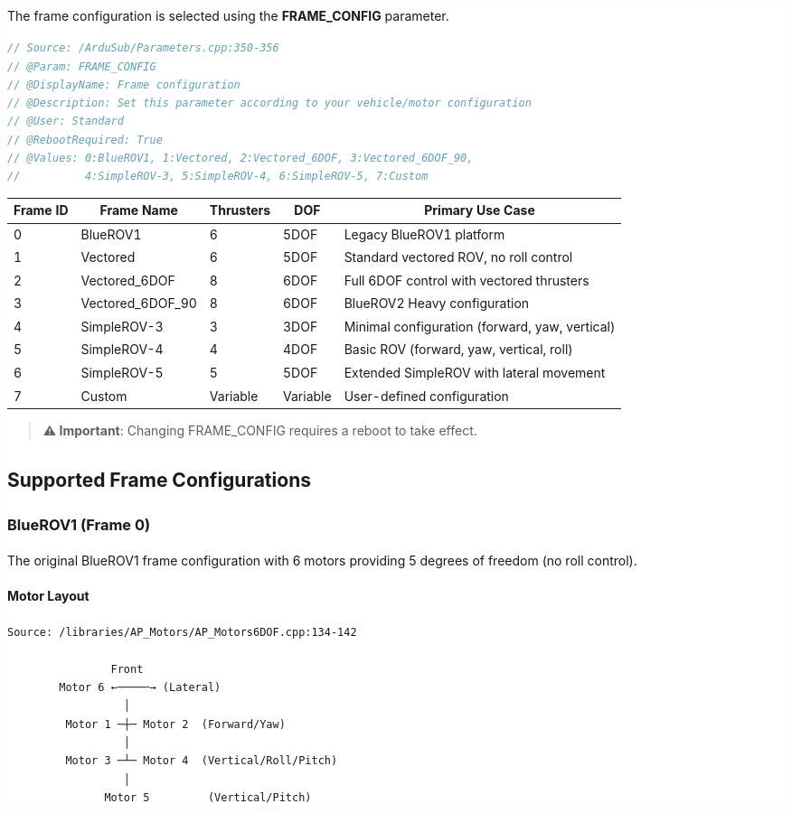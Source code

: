 The frame configuration is selected using the **FRAME_CONFIG** parameter.

```cpp
// Source: /ArduSub/Parameters.cpp:350-356
// @Param: FRAME_CONFIG
// @DisplayName: Frame configuration
// @Description: Set this parameter according to your vehicle/motor configuration
// @User: Standard
// @RebootRequired: True
// @Values: 0:BlueROV1, 1:Vectored, 2:Vectored_6DOF, 3:Vectored_6DOF_90, 
//          4:SimpleROV-3, 5:SimpleROV-4, 6:SimpleROV-5, 7:Custom
```

| Frame ID | Frame Name | Thrusters | DOF | Primary Use Case |
|----------|------------|-----------|-----|------------------|
| 0 | BlueROV1 | 6 | 5DOF | Legacy BlueROV1 platform |
| 1 | Vectored | 6 | 5DOF | Standard vectored ROV, no roll control |
| 2 | Vectored_6DOF | 8 | 6DOF | Full 6DOF control with vectored thrusters |
| 3 | Vectored_6DOF_90 | 8 | 6DOF | BlueROV2 Heavy configuration |
| 4 | SimpleROV-3 | 3 | 3DOF | Minimal configuration (forward, yaw, vertical) |
| 5 | SimpleROV-4 | 4 | 4DOF | Basic ROV (forward, yaw, vertical, roll) |
| 6 | SimpleROV-5 | 5 | 5DOF | Extended SimpleROV with lateral movement |
| 7 | Custom | Variable | Variable | User-defined configuration |

> **⚠️ Important**: Changing FRAME_CONFIG requires a reboot to take effect.

## Supported Frame Configurations

### BlueROV1 (Frame 0)

The original BlueROV1 frame configuration with 6 motors providing 5 degrees of freedom (no roll control).

#### Motor Layout

```
Source: /libraries/AP_Motors/AP_Motors6DOF.cpp:134-142

                Front
        Motor 6 ←─────→ (Lateral)
                  │
         Motor 1 ─┼─ Motor 2  (Forward/Yaw)
                  │
         Motor 3 ─┴─ Motor 4  (Vertical/Roll/Pitch)
                  │
               Motor 5         (Vertical/Pitch)
```
